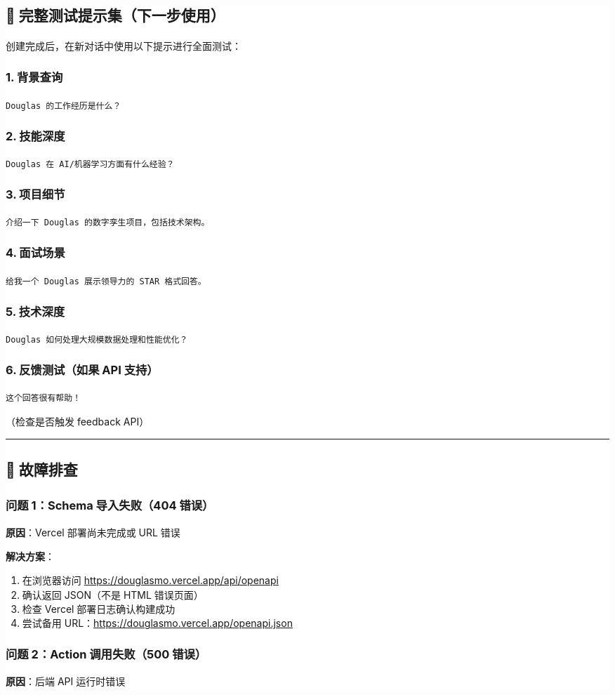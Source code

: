 ## 📝 完整测试提示集（下一步使用）

创建完成后，在新对话中使用以下提示进行全面测试：

### 1. 背景查询
```
Douglas 的工作经历是什么？
```

### 2. 技能深度
```
Douglas 在 AI/机器学习方面有什么经验？
```

### 3. 项目细节
```
介绍一下 Douglas 的数字孪生项目，包括技术架构。
```

### 4. 面试场景
```
给我一个 Douglas 展示领导力的 STAR 格式回答。
```

### 5. 技术深度
```
Douglas 如何处理大规模数据处理和性能优化？
```

### 6. 反馈测试（如果 API 支持）
```
这个回答很有帮助！
```
（检查是否触发 feedback API）

---

## 🔧 故障排查

### 问题 1：Schema 导入失败（404 错误）

**原因**：Vercel 部署尚未完成或 URL 错误

**解决方案**：
1. 在浏览器访问 https://douglasmo.vercel.app/api/openapi
2. 确认返回 JSON（不是 HTML 错误页面）
3. 检查 Vercel 部署日志确认构建成功
4. 尝试备用 URL：https://douglasmo.vercel.app/openapi.json

### 问题 2：Action 调用失败（500 错误）

**原因**：后端 API 运行时错误

